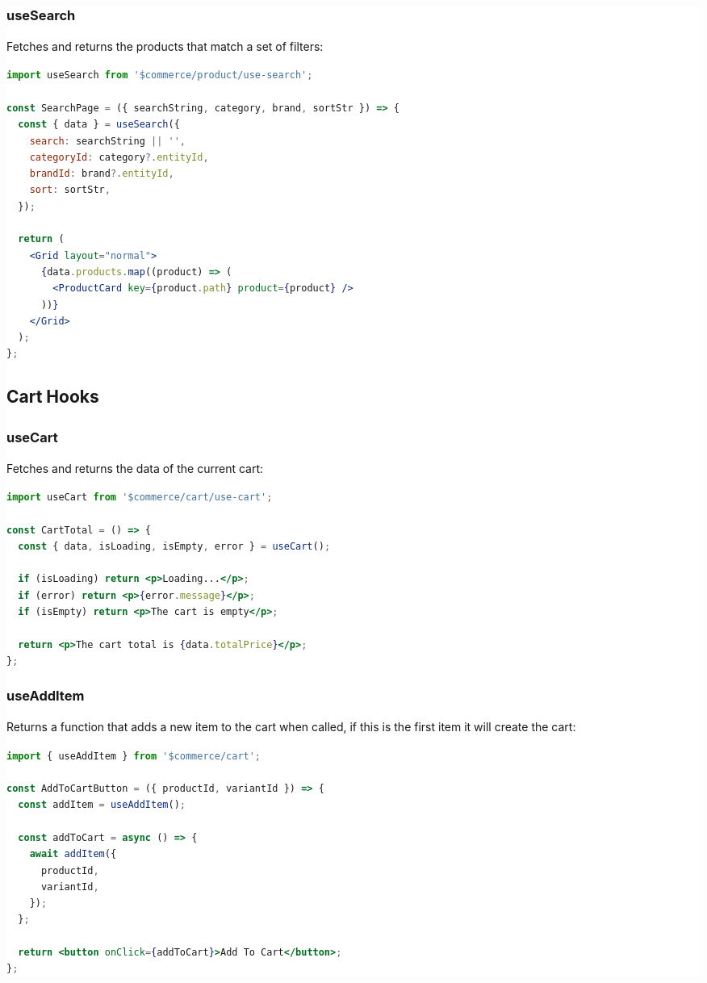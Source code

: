 ### useSearch

Fetches and returns the products that match a set of filters:

```jsx
import useSearch from '$commerce/product/use-search';

const SearchPage = ({ searchString, category, brand, sortStr }) => {
  const { data } = useSearch({
    search: searchString || '',
    categoryId: category?.entityId,
    brandId: brand?.entityId,
    sort: sortStr,
  });

  return (
    <Grid layout="normal">
      {data.products.map((product) => (
        <ProductCard key={product.path} product={product} />
      ))}
    </Grid>
  );
};
```

## Cart Hooks

### useCart

Fetches and returns the data of the current cart:

```jsx
import useCart from '$commerce/cart/use-cart';

const CartTotal = () => {
  const { data, isLoading, isEmpty, error } = useCart();

  if (isLoading) return <p>Loading...</p>;
  if (error) return <p>{error.message}</p>;
  if (isEmpty) return <p>The cart is empty</p>;

  return <p>The cart total is {data.totalPrice}</p>;
};
```

### useAddItem

Returns a function that adds a new item to the cart when called, if this is the first item it will create the cart:

```jsx
import { useAddItem } from '$commerce/cart';

const AddToCartButton = ({ productId, variantId }) => {
  const addItem = useAddItem();

  const addToCart = async () => {
    await addItem({
      productId,
      variantId,
    });
  };

  return <button onClick={addToCart}>Add To Cart</button>;
};
```